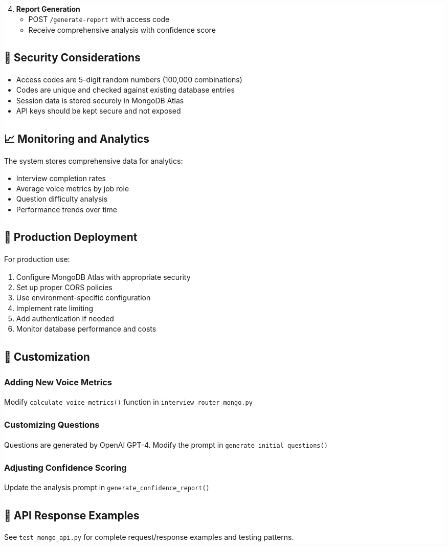 4. **Report Generation**
   - POST `/generate-report` with access code
   - Receive comprehensive analysis with confidence score

## 🔐 Security Considerations

- Access codes are 5-digit random numbers (100,000 combinations)
- Codes are unique and checked against existing database entries
- Session data is stored securely in MongoDB Atlas
- API keys should be kept secure and not exposed

## 📈 Monitoring and Analytics

The system stores comprehensive data for analytics:
- Interview completion rates
- Average voice metrics by job role
- Question difficulty analysis
- Performance trends over time

## 🚀 Production Deployment

For production use:
1. Configure MongoDB Atlas with appropriate security
2. Set up proper CORS policies
3. Use environment-specific configuration
4. Implement rate limiting
5. Add authentication if needed
6. Monitor database performance and costs

## 🔧 Customization

### Adding New Voice Metrics
Modify `calculate_voice_metrics()` function in `interview_router_mongo.py`

### Customizing Questions
Questions are generated by OpenAI GPT-4. Modify the prompt in `generate_initial_questions()`

### Adjusting Confidence Scoring
Update the analysis prompt in `generate_confidence_report()`

## 📝 API Response Examples

See `test_mongo_api.py` for complete request/response examples and testing patterns.